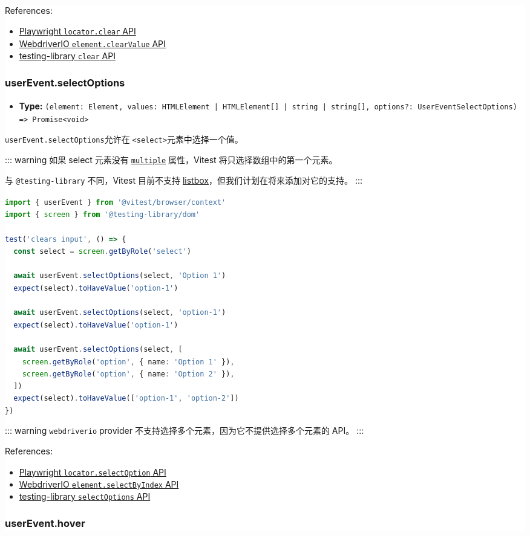 References:

- [Playwright `locator.clear` API](https://playwright.dev/docs/api/class-locator#locator-clear)
- [WebdriverIO `element.clearValue` API](https://webdriver.io/docs/api/element/clearValue)
- [testing-library `clear` API](https://testing-library.com/docs/user-event/utility/#clear)

### userEvent.selectOptions

- **Type:** `(element: Element, values: HTMLElement | HTMLElement[] | string | string[], options?: UserEventSelectOptions) => Promise<void>`

`userEvent.selectOptions`允许在 `<select>`元素中选择一个值。

::: warning
如果 select 元素没有 [`multiple`](https://developer.mozilla.org/en-US/docs/Web/HTML/Element/select#attr-multiple) 属性，Vitest 将只选择数组中的第一个元素。

与 `@testing-library` 不同，Vitest 目前不支持 [listbox](https://developer.mozilla.org/en-US/docs/Web/Accessibility/ARIA/Roles/listbox_role)，但我们计划在将来添加对它的支持。
:::

```ts
import { userEvent } from '@vitest/browser/context'
import { screen } from '@testing-library/dom'

test('clears input', () => {
  const select = screen.getByRole('select')

  await userEvent.selectOptions(select, 'Option 1')
  expect(select).toHaveValue('option-1')

  await userEvent.selectOptions(select, 'option-1')
  expect(select).toHaveValue('option-1')

  await userEvent.selectOptions(select, [
    screen.getByRole('option', { name: 'Option 1' }),
    screen.getByRole('option', { name: 'Option 2' }),
  ])
  expect(select).toHaveValue(['option-1', 'option-2'])
})
```

::: warning
`webdriverio` provider 不支持选择多个元素，因为它不提供选择多个元素的 API。
:::

References:

- [Playwright `locator.selectOption` API](https://playwright.dev/docs/api/class-locator#locator-select-option)
- [WebdriverIO `element.selectByIndex` API](https://webdriver.io/docs/api/element/selectByIndex)
- [testing-library `selectOptions` API](https://testing-library.com/docs/user-event/utility/#-selectoptions-deselectoptions)

### userEvent.hover
